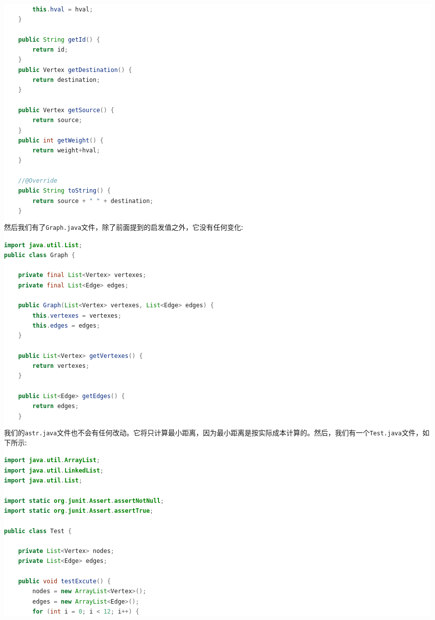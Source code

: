```java
        this.hval = hval;
    }

    public String getId() {
        return id;
    }
    public Vertex getDestination() {
        return destination;
    }

    public Vertex getSource() {
        return source;
    }
    public int getWeight() {
        return weight+hval;
    }

    //@Override
    public String toString() {
        return source + " " + destination;
    }
```

然后我们有了`Graph.java`文件，除了前面提到的启发值之外，它没有任何变化:

```java
import java.util.List;
public class Graph {

    private final List<Vertex> vertexes;
    private final List<Edge> edges;

    public Graph(List<Vertex> vertexes, List<Edge> edges) {
        this.vertexes = vertexes;
        this.edges = edges;
    }

    public List<Vertex> getVertexes() {
        return vertexes;
    }

    public List<Edge> getEdges() {
        return edges;
    }
```

我们的`astr.java`文件也不会有任何改动。它将只计算最小距离，因为最小距离是按实际成本计算的。然后，我们有一个`Test.java`文件，如下所示:

```java
import java.util.ArrayList;
import java.util.LinkedList;
import java.util.List;

import static org.junit.Assert.assertNotNull;
import static org.junit.Assert.assertTrue;

public class Test {

    private List<Vertex> nodes;
    private List<Edge> edges;

    public void testExcute() {
        nodes = new ArrayList<Vertex>();
        edges = new ArrayList<Edge>();
        for (int i = 0; i < 12; i++) {
```